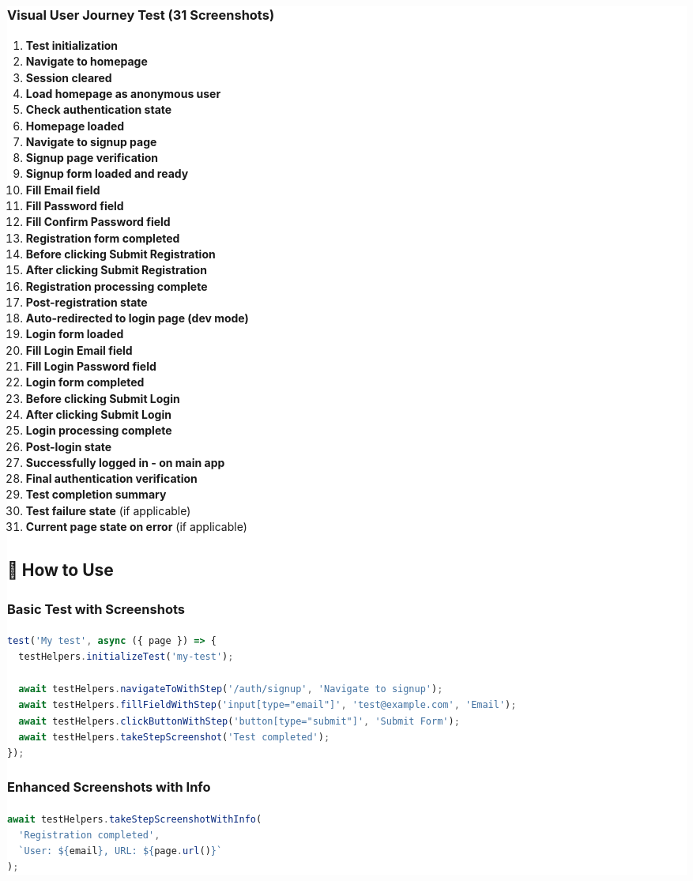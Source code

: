 ### Visual User Journey Test (31 Screenshots)
1. **Test initialization**
2. **Navigate to homepage**
3. **Session cleared**
4. **Load homepage as anonymous user**
5. **Check authentication state**
6. **Homepage loaded**
7. **Navigate to signup page**
8. **Signup page verification**
9. **Signup form loaded and ready**
10. **Fill Email field**
11. **Fill Password field**
12. **Fill Confirm Password field**
13. **Registration form completed**
14. **Before clicking Submit Registration**
15. **After clicking Submit Registration**
16. **Registration processing complete**
17. **Post-registration state**
18. **Auto-redirected to login page (dev mode)**
19. **Login form loaded**
20. **Fill Login Email field**
21. **Fill Login Password field**
22. **Login form completed**
23. **Before clicking Submit Login**
24. **After clicking Submit Login**
25. **Login processing complete**
26. **Post-login state**
27. **Successfully logged in - on main app**
28. **Final authentication verification**
29. **Test completion summary**
30. **Test failure state** (if applicable)
31. **Current page state on error** (if applicable)

## 🔧 How to Use

### Basic Test with Screenshots
```typescript
test('My test', async ({ page }) => {
  testHelpers.initializeTest('my-test');
  
  await testHelpers.navigateToWithStep('/auth/signup', 'Navigate to signup');
  await testHelpers.fillFieldWithStep('input[type="email"]', 'test@example.com', 'Email');
  await testHelpers.clickButtonWithStep('button[type="submit"]', 'Submit Form');
  await testHelpers.takeStepScreenshot('Test completed');
});
```

### Enhanced Screenshots with Info
```typescript
await testHelpers.takeStepScreenshotWithInfo(
  'Registration completed',
  `User: ${email}, URL: ${page.url()}`
);
```
